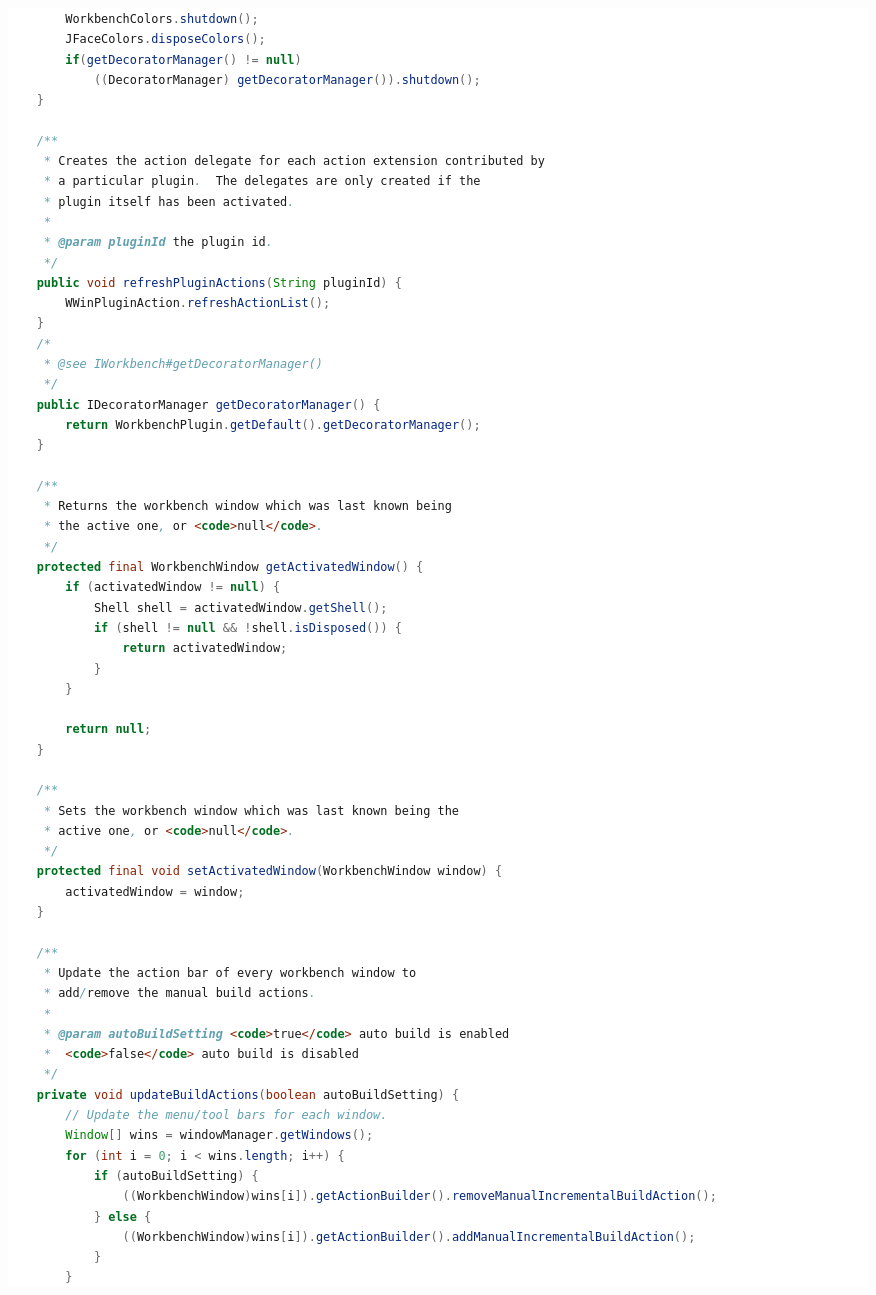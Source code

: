 ```java
		WorkbenchColors.shutdown();
		JFaceColors.disposeColors();
		if(getDecoratorManager() != null)
			((DecoratorManager) getDecoratorManager()).shutdown();
	}

	/**
	 * Creates the action delegate for each action extension contributed by
	 * a particular plugin.  The delegates are only created if the
	 * plugin itself has been activated.
	 *
	 * @param pluginId the plugin id.
	 */
	public void refreshPluginActions(String pluginId) {
		WWinPluginAction.refreshActionList();
	}
	/*
	 * @see IWorkbench#getDecoratorManager()
	 */
	public IDecoratorManager getDecoratorManager() {
		return WorkbenchPlugin.getDefault().getDecoratorManager();
	}

	/**
	 * Returns the workbench window which was last known being
	 * the active one, or <code>null</code>.
	 */
	protected final WorkbenchWindow getActivatedWindow() {
		if (activatedWindow != null) {
			Shell shell = activatedWindow.getShell();
			if (shell != null && !shell.isDisposed()) {
				return activatedWindow;
			}
		}
		
		return null;
	}
	
	/**
	 * Sets the workbench window which was last known being the
	 * active one, or <code>null</code>.
	 */
	protected final void setActivatedWindow(WorkbenchWindow window) {
		activatedWindow = window;
	}

	/**
	 * Update the action bar of every workbench window to
	 * add/remove the manual build actions.
	 * 
	 * @param autoBuildSetting <code>true</code> auto build is enabled 
	 * 	<code>false</code> auto build is disabled
	 */
	private void updateBuildActions(boolean autoBuildSetting) {
		// Update the menu/tool bars for each window.
		Window[] wins = windowManager.getWindows();
		for (int i = 0; i < wins.length; i++) {
			if (autoBuildSetting) {
				((WorkbenchWindow)wins[i]).getActionBuilder().removeManualIncrementalBuildAction();
			} else {
				((WorkbenchWindow)wins[i]).getActionBuilder().addManualIncrementalBuildAction();
			}
		}
```